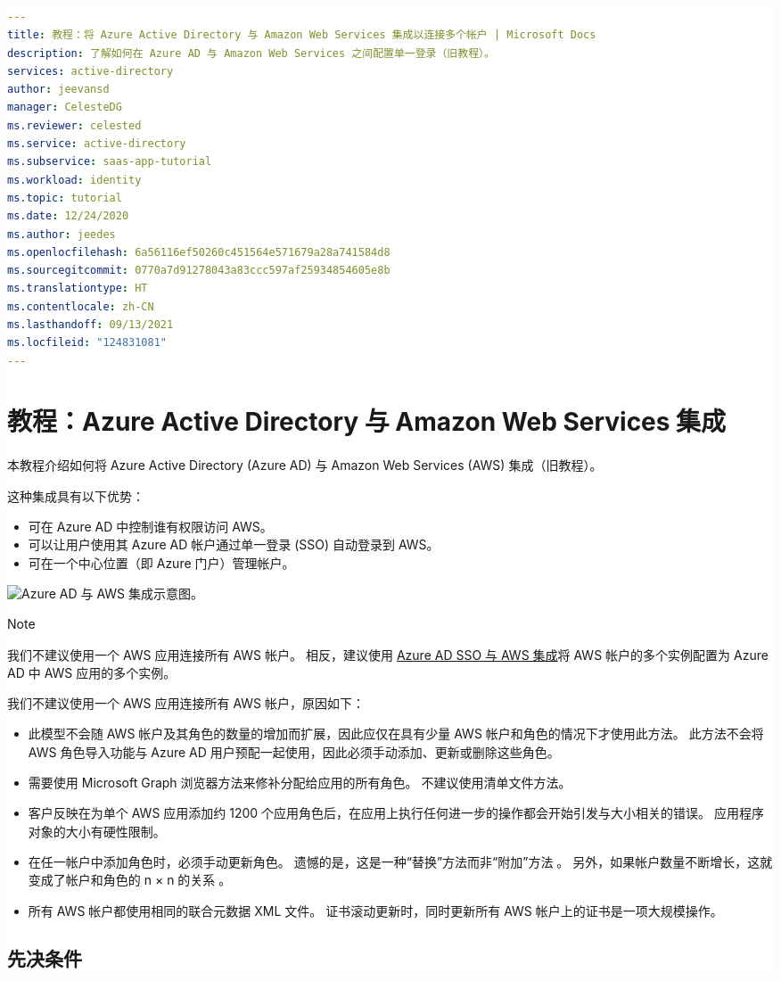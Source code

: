 ```yaml
---
title: 教程：将 Azure Active Directory 与 Amazon Web Services 集成以连接多个帐户 | Microsoft Docs
description: 了解如何在 Azure AD 与 Amazon Web Services 之间配置单一登录（旧教程）。
services: active-directory
author: jeevansd
manager: CelesteDG
ms.reviewer: celested
ms.service: active-directory
ms.subservice: saas-app-tutorial
ms.workload: identity
ms.topic: tutorial
ms.date: 12/24/2020
ms.author: jeedes
ms.openlocfilehash: 6a56116ef50260c451564e571679a28a741584d8
ms.sourcegitcommit: 0770a7d91278043a83ccc597af25934854605e8b
ms.translationtype: HT
ms.contentlocale: zh-CN
ms.lasthandoff: 09/13/2021
ms.locfileid: "124831081"
---
```

# <a name="tutorial-azure-active-directory-integration-with-amazon-web-services"></a>教程：Azure Active Directory 与 Amazon Web Services 集成

本教程介绍如何将 Azure Active Directory (Azure AD) 与 Amazon Web Services (AWS) 集成（旧教程）。

这种集成具有以下优势：

- 可在 Azure AD 中控制谁有权限访问 AWS。
- 可以让用户使用其 Azure AD 帐户通过单一登录 (SSO) 自动登录到 AWS。
- 可在一个中心位置（即 Azure 门户）管理帐户。

![Azure AD 与 AWS 集成示意图。](./media/aws-multi-accounts-tutorial/amazonwebservice.png)

> [!NOTE]
> 我们不建议使用一个 AWS 应用连接所有 AWS 帐户。 相反，建议使用 [Azure AD SSO 与 AWS 集成](./amazon-web-service-tutorial.md)将 AWS 帐户的多个实例配置为 Azure AD 中 AWS 应用的多个实例。

我们不建议使用一个 AWS 应用连接所有 AWS 帐户，原因如下：

- 此模型不会随 AWS 帐户及其角色的数量的增加而扩展，因此应仅在具有少量 AWS 帐户和角色的情况下才使用此方法。 此方法不会将 AWS 角色导入功能与 Azure AD 用户预配一起使用，因此必须手动添加、更新或删除这些角色。

- 需要使用 Microsoft Graph 浏览器方法来修补分配给应用的所有角色。 不建议使用清单文件方法。

- 客户反映在为单个 AWS 应用添加约 1200 个应用角色后，在应用上执行任何进一步的操作都会开始引发与大小相关的错误。 应用程序对象的大小有硬性限制。

- 在任一帐户中添加角色时，必须手动更新角色。 遗憾的是，这是一种“替换”方法而非“附加”方法 。 另外，如果帐户数量不断增长，这就变成了帐户和角色的 n &times; n 的关系 。

- 所有 AWS 帐户都使用相同的联合元数据 XML 文件。 证书滚动更新时，同时更新所有 AWS 帐户上的证书是一项大规模操作。

## <a name="prerequisites"></a>先决条件


[11]: ./media/aws-multi-accounts-tutorial/ic795031.png
[12]: ./media/aws-multi-accounts-tutorial/ic795032.png
[13]: ./media/aws-multi-accounts-tutorial/ic795033.png
[14]: ./media/aws-multi-accounts-tutorial/ic795034.png
[15]: ./media/aws-multi-accounts-tutorial/ic795035.png
[16]: ./media/aws-multi-accounts-tutorial/ic795022.png
[17]: ./media/aws-multi-accounts-tutorial/ic795023.png
[18]: ./media/aws-multi-accounts-tutorial/ic795024.png
[19]: ./media/aws-multi-accounts-tutorial/ic795025.png
[32]: ./media/aws-multi-accounts-tutorial/ic7950251.png
[33]: ./media/aws-multi-accounts-tutorial/ic7950252.png
[35]: ./media/aws-multi-accounts-tutorial/tutorial-amazonwebservices-provisioning.png
[34]: ./media/aws-multi-accounts-tutorial/config3.png
[36]: ./media/aws-multi-accounts-tutorial/tutorial-amazonwebservices-securitycredentials.png
[37]: ./media/aws-multi-accounts-tutorial/tutorial-amazonwebservices-securitycredentials-continue.png
[38]: ./media/aws-multi-accounts-tutorial/tutorial-amazonwebservices-createnewaccesskey.png
[39]: ./media/aws-multi-accounts-tutorial/tutorial-amazonwebservices-provisioning-automatic.png
[40]: ./media/aws-multi-accounts-tutorial/tutorial-amazonwebservices-provisioning-testconnection.png
[41]: ./media/aws-multi-accounts-tutorial/